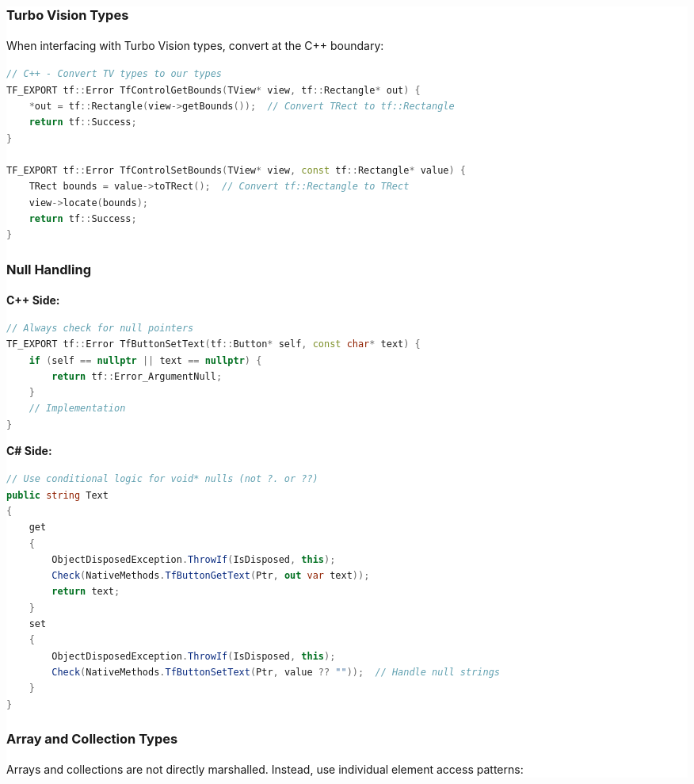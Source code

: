 ### Turbo Vision Types

When interfacing with Turbo Vision types, convert at the C++ boundary:

```cpp
// C++ - Convert TV types to our types
TF_EXPORT tf::Error TfControlGetBounds(TView* view, tf::Rectangle* out) {
    *out = tf::Rectangle(view->getBounds());  // Convert TRect to tf::Rectangle
    return tf::Success;
}

TF_EXPORT tf::Error TfControlSetBounds(TView* view, const tf::Rectangle* value) {
    TRect bounds = value->toTRect();  // Convert tf::Rectangle to TRect
    view->locate(bounds);
    return tf::Success;
}
```

### Null Handling

**C++ Side:**
```cpp
// Always check for null pointers
TF_EXPORT tf::Error TfButtonSetText(tf::Button* self, const char* text) {
    if (self == nullptr || text == nullptr) {
        return tf::Error_ArgumentNull;
    }
    // Implementation
}
```

**C# Side:**
```csharp
// Use conditional logic for void* nulls (not ?. or ??)
public string Text
{
    get
    {
        ObjectDisposedException.ThrowIf(IsDisposed, this);
        Check(NativeMethods.TfButtonGetText(Ptr, out var text));
        return text;
    }
    set
    {
        ObjectDisposedException.ThrowIf(IsDisposed, this);
        Check(NativeMethods.TfButtonSetText(Ptr, value ?? ""));  // Handle null strings
    }
}
```

### Array and Collection Types

Arrays and collections are not directly marshalled. Instead, use individual element access patterns:
